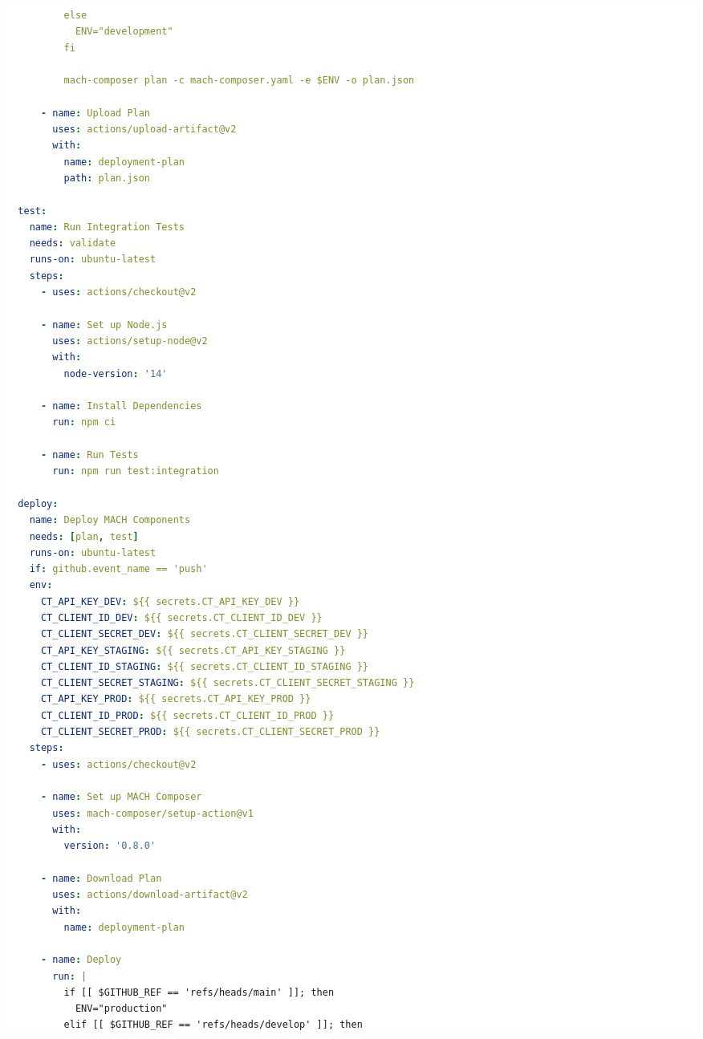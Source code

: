 ```yaml
          else
            ENV="development"
          fi
          
          mach-composer plan -c mach-composer.yaml -e $ENV -o plan.json
      
      - name: Upload Plan
        uses: actions/upload-artifact@v2
        with:
          name: deployment-plan
          path: plan.json

  test:
    name: Run Integration Tests
    needs: validate
    runs-on: ubuntu-latest
    steps:
      - uses: actions/checkout@v2
      
      - name: Set up Node.js
        uses: actions/setup-node@v2
        with:
          node-version: '14'
      
      - name: Install Dependencies
        run: npm ci
      
      - name: Run Tests
        run: npm run test:integration

  deploy:
    name: Deploy MACH Components
    needs: [plan, test]
    runs-on: ubuntu-latest
    if: github.event_name == 'push'
    env:
      CT_API_KEY_DEV: ${{ secrets.CT_API_KEY_DEV }}
      CT_CLIENT_ID_DEV: ${{ secrets.CT_CLIENT_ID_DEV }}
      CT_CLIENT_SECRET_DEV: ${{ secrets.CT_CLIENT_SECRET_DEV }}
      CT_API_KEY_STAGING: ${{ secrets.CT_API_KEY_STAGING }}
      CT_CLIENT_ID_STAGING: ${{ secrets.CT_CLIENT_ID_STAGING }}
      CT_CLIENT_SECRET_STAGING: ${{ secrets.CT_CLIENT_SECRET_STAGING }}
      CT_API_KEY_PROD: ${{ secrets.CT_API_KEY_PROD }}
      CT_CLIENT_ID_PROD: ${{ secrets.CT_CLIENT_ID_PROD }}
      CT_CLIENT_SECRET_PROD: ${{ secrets.CT_CLIENT_SECRET_PROD }}
    steps:
      - uses: actions/checkout@v2
      
      - name: Set up MACH Composer
        uses: mach-composer/setup-action@v1
        with:
          version: '0.8.0'
      
      - name: Download Plan
        uses: actions/download-artifact@v2
        with:
          name: deployment-plan
      
      - name: Deploy
        run: |
          if [[ $GITHUB_REF == 'refs/heads/main' ]]; then
            ENV="production"
          elif [[ $GITHUB_REF == 'refs/heads/develop' ]]; then
```
